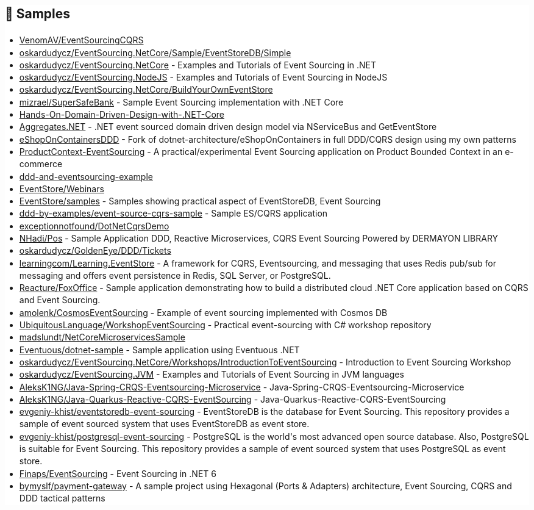 ## 🚀 Samples
- [VenomAV/EventSourcingCQRS](https://github.com/VenomAV/EventSourcingCQRS)
- [oskardudycz/EventSourcing.NetCore/Sample/EventStoreDB/Simple](https://github.com/oskardudycz/EventSourcing.NetCore/tree/main/Sample/EventStoreDB/Simple)
- [oskardudycz/EventSourcing.NetCore](https://github.com/oskardudycz/EventSourcing.NetCore) - Examples and Tutorials of Event Sourcing in .NET
- [oskardudycz/EventSourcing.NodeJS](https://github.com/oskardudycz/EventSourcing.NodeJS) - Examples and Tutorials of Event Sourcing in NodeJS
- [oskardudycz/EventSourcing.NetCore/BuildYourOwnEventStore](https://github.com/oskardudycz/EventSourcing.NetCore/tree/3c9782d760df75ee9d75f63955b82d76aba0bd2b/Workshops/BuildYourOwnEventStore)
- [mizrael/SuperSafeBank](https://github.com/mizrael/SuperSafeBank) - Sample Event Sourcing implementation with .NET Core
- [Hands-On-Domain-Driven-Design-with-.NET-Core](https://github.com/PacktPublishing/Hands-On-Domain-Driven-Design-with-.NET-Core) 
- [Aggregates.NET](https://github.com/charlessolar/Aggregates.NET) - .NET event sourced domain driven design model via NServiceBus and GetEventStore
- [eShopOnContainersDDD](https://github.com/charlessolar/eShopOnContainersDDD) - Fork of dotnet-architecture/eShopOnContainers in full DDD/CQRS design using my own patterns
- [ProductContext-EventSourcing](https://github.com/osoykan/ProductContext-EventSourcing) - A practical/experimental Event Sourcing application on Product Bounded Context in an e-commerce
- [ddd-and-eventsourcing-example](https://github.com/eraydin/ddd-and-eventsourcing-example)
- [EventStore/Webinars](https://github.com/EventStore/Webinars)
- [EventStore/samples](https://github.com/EventStore/samples) - Samples showing practical aspect of EventStoreDB, Event Sourcing
- [ddd-by-examples/event-source-cqrs-sample](https://github.com/ddd-by-examples/event-source-cqrs-sample) - Sample ES/CQRS application
- [exceptionnotfound/DotNetCqrsDemo](https://github.com/exceptionnotfound/DotNetCqrsDemo)
- [NHadi/Pos](https://github.com/NHadi/Pos) - Sample Application DDD, Reactive Microservices, CQRS Event Sourcing Powered by DERMAYON LIBRARY
- [oskardudycz/GoldenEye/DDD/Tickets](https://github.com/oskardudycz/GoldenEye/tree/35544a10bc0214cce73ec098c7f1dd3a949969a7/samples/DDD/Tickets)
- [learningcom/Learning.EventStore](https://github.com/learningcom/Learning.EventStore) - A framework for CQRS, Eventsourcing, and messaging that uses Redis pub/sub for messaging and offers event persistence in Redis, SQL Server, or PostgreSQL.
- [Reacture/FoxOffice](https://github.com/Reacture/FoxOffice) - Sample application demonstrating how to build a distributed cloud .NET Core application based on CQRS and Event Sourcing.
- [amolenk/CosmosEventSourcing](https://github.com/amolenk/CosmosEventSourcing) - Example of event sourcing implemented with Cosmos DB
- [UbiquitousLanguage/WorkshopEventSourcing](https://github.com/UbiquitousLanguage/WorkshopEventSourcing) - Practical event-sourcing with C# workshop repository
- [madslundt/NetCoreMicroservicesSample](https://github.com/madslundt/NetCoreMicroservicesSample)
- [Eventuous/dotnet-sample](https://github.com/Eventuous/dotnet-sample) - Sample application using Eventuous .NET
- [oskardudycz/EventSourcing.NetCore/Workshops/IntroductionToEventSourcing](https://github.com/oskardudycz/EventSourcing.NetCore/tree/main/Workshops/IntroductionToEventSourcing) - Introduction to Event Sourcing Workshop
- [oskardudycz/EventSourcing.JVM](https://github.com/oskardudycz/EventSourcing.JVM) - Examples and Tutorials of Event Sourcing in JVM languages
- [AleksK1NG/Java-Spring-CRQS-Eventsourcing-Microservice](https://github.com/AleksK1NG/Java-Spring-CRQS-Eventsourcing-Microservice) - Java-Spring-CRQS-Eventsourcing-Microservice
- [AleksK1NG/Java-Quarkus-Reactive-CQRS-EventSourcing](https://github.com/AleksK1NG/Java-Quarkus-Reactive-CQRS-EventSourcing) - Java-Quarkus-Reactive-CQRS-EventSourcing
- [evgeniy-khist/eventstoredb-event-sourcing](https://github.com/evgeniy-khist/eventstoredb-event-sourcing) - EventStoreDB is the database for Event Sourcing. This repository provides a sample of event sourced system that uses EventStoreDB as event store.
- [evgeniy-khist/postgresql-event-sourcing](https://github.com/evgeniy-khist/postgresql-event-sourcing) - PostgreSQL is the world's most advanced open source database. Also, PostgreSQL is suitable for Event Sourcing. This repository provides a sample of event sourced system that uses PostgreSQL as event store.
- [Finaps/EventSourcing](https://github.com/Finaps/EventSourcing) - Event Sourcing in .NET 6
- [bymyslf/payment-gateway](https://github.com/bymyslf/payment-gateway) - A sample project using Hexagonal (Ports & Adapters) architecture, Event Sourcing, CQRS and DDD tactical patterns